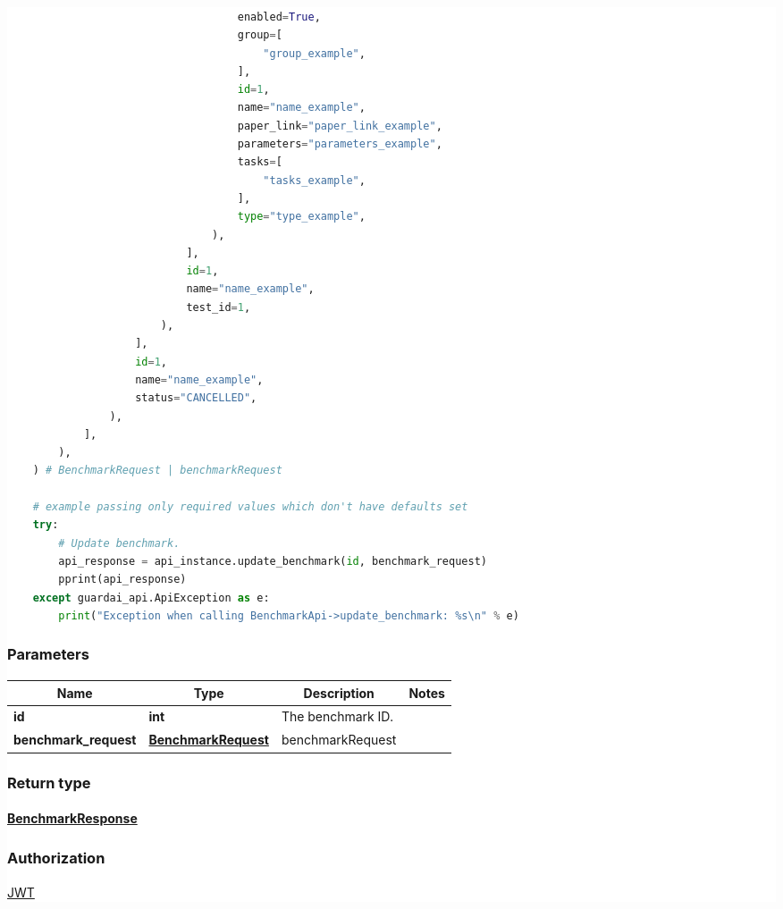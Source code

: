 ```python
                                    enabled=True,
                                    group=[
                                        "group_example",
                                    ],
                                    id=1,
                                    name="name_example",
                                    paper_link="paper_link_example",
                                    parameters="parameters_example",
                                    tasks=[
                                        "tasks_example",
                                    ],
                                    type="type_example",
                                ),
                            ],
                            id=1,
                            name="name_example",
                            test_id=1,
                        ),
                    ],
                    id=1,
                    name="name_example",
                    status="CANCELLED",
                ),
            ],
        ),
    ) # BenchmarkRequest | benchmarkRequest

    # example passing only required values which don't have defaults set
    try:
        # Update benchmark.
        api_response = api_instance.update_benchmark(id, benchmark_request)
        pprint(api_response)
    except guardai_api.ApiException as e:
        print("Exception when calling BenchmarkApi->update_benchmark: %s\n" % e)
```


### Parameters

Name | Type | Description  | Notes
------------- | ------------- | ------------- | -------------
 **id** | **int**| The benchmark ID. |
 **benchmark_request** | [**BenchmarkRequest**](BenchmarkRequest.md)| benchmarkRequest |

### Return type

[**BenchmarkResponse**](BenchmarkResponse.md)

### Authorization

[JWT](../README.md#JWT)
